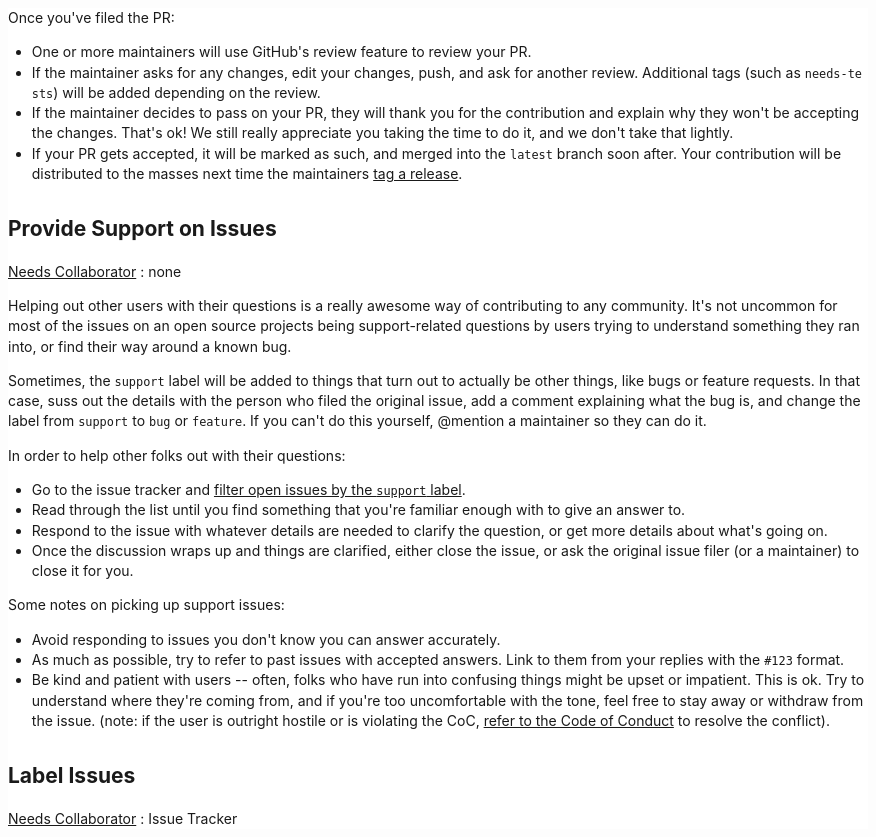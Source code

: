 Once you've filed the PR:

* One or more maintainers will use GitHub's review feature to review your PR.
* If the maintainer asks for any changes, edit your changes, push, and ask for
another review. Additional tags (such as `needs-tests`) will be added depending
on the review.
* If the maintainer decides to pass on your PR, they will thank you for the
contribution and explain why they won't be accepting the changes. That's ok! We
still really appreciate you taking the time to do it, and we don't take that
lightly.
* If your PR gets accepted, it will be marked as such, and merged into the
`latest` branch soon after. Your contribution will be distributed to the masses
next time the maintainers [tag a release].

## Provide Support on Issues

[Needs Collaborator] : none

Helping out other users with their questions is a really awesome way of
contributing to any community. It's not uncommon for most of the issues on an
open source projects being support-related questions by users trying to
understand something they ran into, or find their way around a known bug.

Sometimes, the `support` label will be added to things that turn out to actually
be other things, like bugs or feature requests. In that case, suss out the
details with the person who filed the original issue, add a comment explaining
what the bug is, and change the label from `support` to `bug` or `feature`. If
you can't do this yourself, @mention a maintainer so they can do it.

In order to help other folks out with their questions:

* Go to the issue tracker and [filter open issues by the `support` label][filter
support].
* Read through the list until you find something that you're familiar enough
with to give an answer to.
* Respond to the issue with whatever details are needed to clarify the question,
or get more details about what's going on.
* Once the discussion wraps up and things are clarified, either close the issue,
or ask the original issue filer (or a maintainer) to close it for you.

Some notes on picking up support issues:

* Avoid responding to issues you don't know you can answer accurately.
* As much as possible, try to refer to past issues with accepted answers. Link
to them from your replies with the `#123` format.
* Be kind and patient with users -- often, folks who have run into confusing
things might be upset or impatient. This is ok. Try to understand where they're
coming from, and if you're too uncomfortable with the tone, feel free to stay
away or withdraw from the issue. (note: if the user is outright hostile or is
violating the CoC, [refer to the Code of Conduct] to resolve the conflict).

## Label Issues

[Needs Collaborator] : Issue Tracker


[Project Team]: #join-the-project-team
[label the issue]: #label-issues
[issue will be closed]: #clean-up-issues-and-prs
[implemented by someone]: #contribute-code
[contribute code]: #contribute-code
[read up on how to fork a GitHub project and file a PR]: https://guides.github.com/activities/forking
[edit the files directly]: https://help.github.com/articles/editing-files-in-another-user-s-repository/
[even code]: #contribute-code
[Fork the project]: https://guides.github.com/activities/forking/#fork
[Set up the project]: #project-setup
[tag a release]: #tag-a-release
[additional documentation]: #contribute-documentation
[Needs Collaborator]: #join-the-project-team
[filter support]: https://github.com/inigochoa/porg/issues?q=is%3Aopen+is%3Aissue+label%3Asupport
[refer to the Code of Conduct]: CODE_OF_CONDUCT.md
[open up the list of unlabeled issues]: https://github.com/inigochoa/porg/issues?q=is%3Aopen+is%3Aissue+no%3Alabel
[feature requests]: #request-a-feature
[Committers]: #join-the-project-team
[PR review process]: #review-pull-requests
[GitHub's own review feature]: https://help.github.com/articles/about-pull-request-reviews/
[semver]: https://semver.org
[labeling issues]: #label-issues
[cleaning up old ones]: #clean-up-issues-and-prs
[reviewing pull requests]: #review-pull-requests
[Make your own]: https://npm.im/weallcontribute